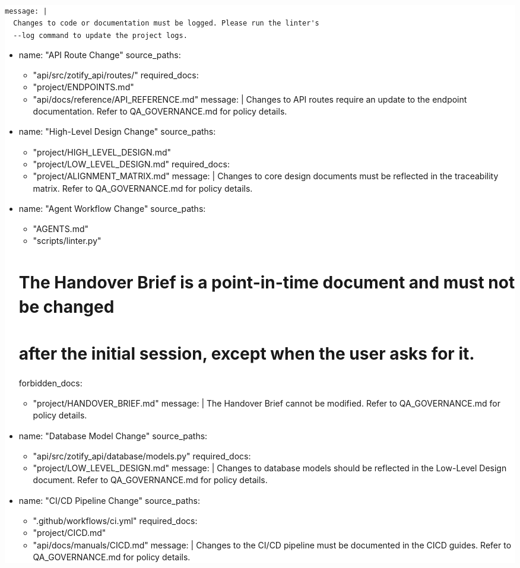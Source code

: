     message: |
      Changes to code or documentation must be logged. Please run the linter's
      --log command to update the project logs.

  - name: "API Route Change"
    source_paths:
      - "api/src/zotify_api/routes/"
    required_docs:
      - "project/ENDPOINTS.md"
      - "api/docs/reference/API_REFERENCE.md"
    message: |
      Changes to API routes require an update to the endpoint documentation.
      Refer to QA_GOVERNANCE.md for policy details.

  - name: "High-Level Design Change"
    source_paths:
      - "project/HIGH_LEVEL_DESIGN.md"
      - "project/LOW_LEVEL_DESIGN.md"
    required_docs:
      - "project/ALIGNMENT_MATRIX.md"
    message: |
      Changes to core design documents must be reflected in the traceability matrix.
      Refer to QA_GOVERNANCE.md for policy details.

  - name: "Agent Workflow Change"
    source_paths:
      - "AGENTS.md"
      - "scripts/linter.py"
    # The Handover Brief is a point-in-time document and must not be changed
    # after the initial session, except when the user asks for it.
    forbidden_docs:
      - "project/HANDOVER_BRIEF.md"
    message: |
      The Handover Brief cannot be modified.
      Refer to QA_GOVERNANCE.md for policy details.

  - name: "Database Model Change"
    source_paths:
      - "api/src/zotify_api/database/models.py"
    required_docs:
      - "project/LOW_LEVEL_DESIGN.md"
    message: |
      Changes to database models should be reflected in the Low-Level Design document.
      Refer to QA_GOVERNANCE.md for policy details.

  - name: "CI/CD Pipeline Change"
    source_paths:
      - ".github/workflows/ci.yml"
    required_docs:
      - "project/CICD.md"
      - "api/docs/manuals/CICD.md"
    message: |
      Changes to the CI/CD pipeline must be documented in the CICD guides.
      Refer to QA_GOVERNANCE.md for policy details.
